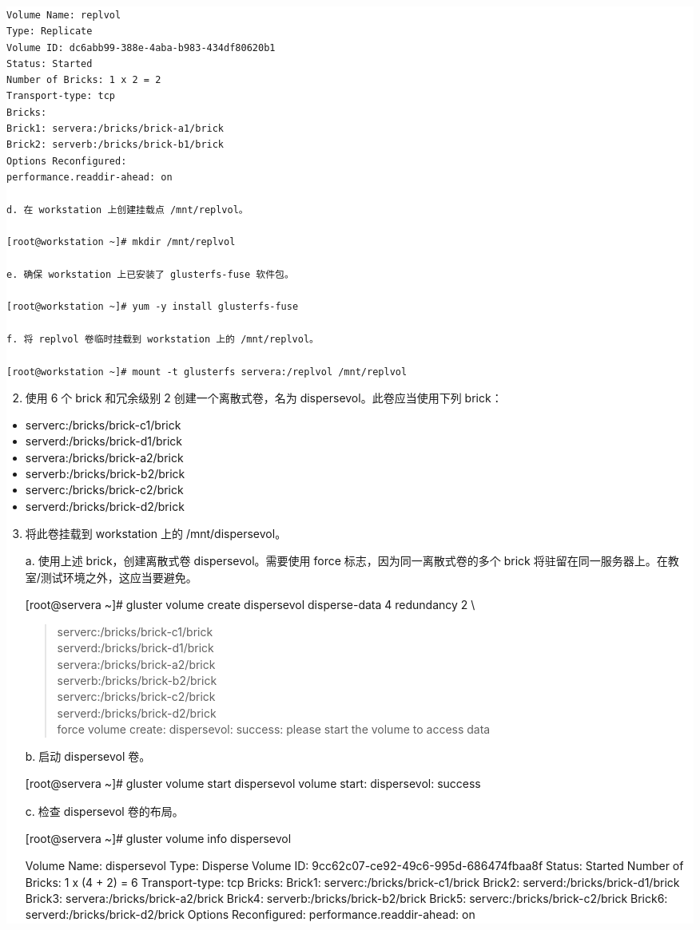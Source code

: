     Volume Name: replvol
    Type: Replicate
    Volume ID: dc6abb99-388e-4aba-b983-434df80620b1
    Status: Started
    Number of Bricks: 1 x 2 = 2
    Transport-type: tcp
    Bricks:
    Brick1: servera:/bricks/brick-a1/brick
    Brick2: serverb:/bricks/brick-b1/brick
    Options Reconfigured:
    performance.readdir-ahead: on

    d. 在 workstation 上创建挂载点 /mnt/replvol。

    [root@workstation ~]# mkdir /mnt/replvol

    e. 确保 workstation 上已安装了 glusterfs-fuse 软件包。

    [root@workstation ~]# yum -y install glusterfs-fuse

    f. 将 replvol 卷临时挂载到 workstation 上的 /mnt/replvol。

    [root@workstation ~]# mount -t glusterfs servera:/replvol /mnt/replvol

2. 使用 6 个 brick 和冗余级别 2 创建一个离散式卷，名为 dispersevol。此卷应当使用下列 brick：

*    serverc:/bricks/brick-c1/brick
*    serverd:/bricks/brick-d1/brick
*    servera:/bricks/brick-a2/brick
*    serverb:/bricks/brick-b2/brick
*    serverc:/bricks/brick-c2/brick
*    serverd:/bricks/brick-d2/brick 

3. 将此卷挂载到 workstation 上的 /mnt/dispersevol。

    a. 使用上述 brick，创建离散式卷 dispersevol。需要使用 force 标志，因为同一离散式卷的多个 brick 将驻留在同一服务器上。在教室/测试环境之外，这应当要避免。

    [root@servera ~]# gluster volume create dispersevol disperse-data 4 redundancy 2 \
    > serverc:/bricks/brick-c1/brick \
    > serverd:/bricks/brick-d1/brick \
    > servera:/bricks/brick-a2/brick \
    > serverb:/bricks/brick-b2/brick \
    > serverc:/bricks/brick-c2/brick \
    > serverd:/bricks/brick-d2/brick \
    > force
    volume create: dispersevol: success: please start the volume to access data

    b. 启动 dispersevol 卷。

    [root@servera ~]# gluster volume start dispersevol
    volume start: dispersevol: success

    c. 检查 dispersevol 卷的布局。

    [root@servera ~]# gluster volume info dispersevol

    Volume Name: dispersevol
    Type: Disperse
    Volume ID: 9cc62c07-ce92-49c6-995d-686474fbaa8f
    Status: Started
    Number of Bricks: 1 x (4 + 2) = 6
    Transport-type: tcp
    Bricks:
    Brick1: serverc:/bricks/brick-c1/brick
    Brick2: serverd:/bricks/brick-d1/brick
    Brick3: servera:/bricks/brick-a2/brick
    Brick4: serverb:/bricks/brick-b2/brick
    Brick5: serverc:/bricks/brick-c2/brick
    Brick6: serverd:/bricks/brick-d2/brick
    Options Reconfigured:
    performance.readdir-ahead: on